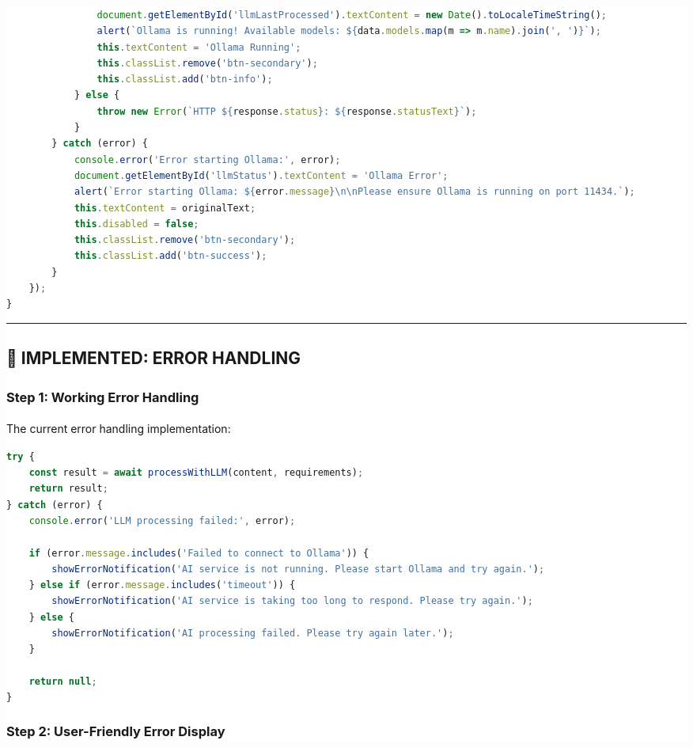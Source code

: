 ```javascript
                document.getElementById('llmLastProcessed').textContent = new Date().toLocaleTimeString();
                alert(`Ollama is running! Available models: ${data.models.map(m => m.name).join(', ')}`);
                this.textContent = 'Ollama Running';
                this.classList.remove('btn-secondary');
                this.classList.add('btn-info');
            } else {
                throw new Error(`HTTP ${response.status}: ${response.statusText}`);
            }
        } catch (error) {
            console.error('Error starting Ollama:', error);
            document.getElementById('llmStatus').textContent = 'Ollama Error';
            alert(`Error starting Ollama: ${error.message}\n\nPlease ensure Ollama is running on port 11434.`);
            this.textContent = originalText;
            this.disabled = false;
            this.classList.remove('btn-secondary');
            this.classList.add('btn-success');
        }
    });
}
```

---

## 🚨 **IMPLEMENTED: ERROR HANDLING**

### **Step 1: Working Error Handling**

The current error handling implementation:

```javascript
try {
    const result = await processWithLLM(content, requirements);
    return result;
} catch (error) {
    console.error('LLM processing failed:', error);
    
    if (error.message.includes('Failed to connect to Ollama')) {
        showErrorNotification('AI service is not running. Please start Ollama and try again.');
    } else if (error.message.includes('timeout')) {
        showErrorNotification('AI service is taking too long to respond. Please try again.');
    } else {
        showErrorNotification('AI processing failed. Please try again later.');
    }
    
    return null;
}
```

### **Step 2: User-Friendly Error Display**
